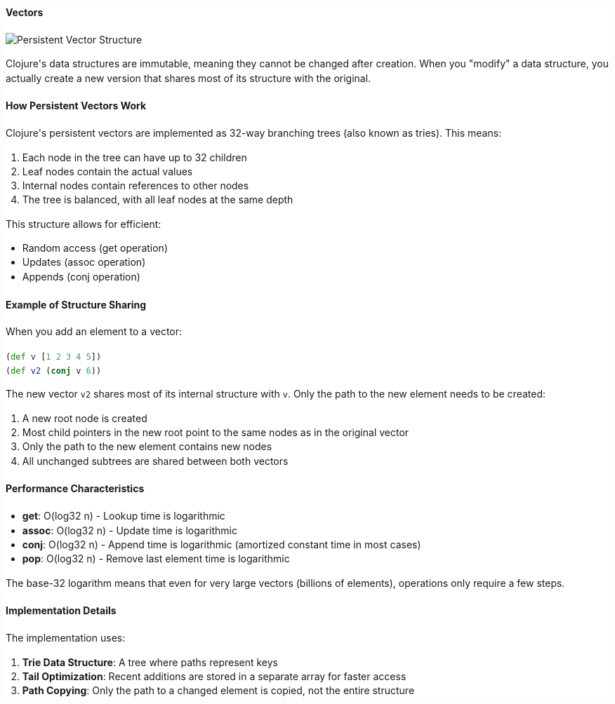 #### Vectors

![Persistent Vector Structure](https://hypirion.com/sha/fbeb457c894952aaa43270a4682f709f3c9ddd28b83a076a91152389ece301dc.webp)

Clojure's data structures are immutable, meaning they cannot be changed after creation. When you "modify" a data structure, you actually create a new version that shares most of its structure with the original.

#### How Persistent Vectors Work

Clojure's persistent vectors are implemented as 32-way branching trees (also known as tries). This means:

1. Each node in the tree can have up to 32 children
2. Leaf nodes contain the actual values
3. Internal nodes contain references to other nodes
4. The tree is balanced, with all leaf nodes at the same depth

This structure allows for efficient:
- Random access (get operation)
- Updates (assoc operation)
- Appends (conj operation)

#### Example of Structure Sharing

When you add an element to a vector:

```clojure
(def v [1 2 3 4 5])
(def v2 (conj v 6))
```

The new vector `v2` shares most of its internal structure with `v`. Only the path to the new element needs to be created:

1. A new root node is created
2. Most child pointers in the new root point to the same nodes as in the original vector
3. Only the path to the new element contains new nodes
4. All unchanged subtrees are shared between both vectors

#### Performance Characteristics

- **get**: O(log32 n) - Lookup time is logarithmic
- **assoc**: O(log32 n) - Update time is logarithmic
- **conj**: O(log32 n) - Append time is logarithmic (amortized constant time in most cases)
- **pop**: O(log32 n) - Remove last element time is logarithmic

The base-32 logarithm means that even for very large vectors (billions of elements), operations only require a few steps.

#### Implementation Details

The implementation uses:

1. **Trie Data Structure**: A tree where paths represent keys
2. **Tail Optimization**: Recent additions are stored in a separate array for faster access
3. **Path Copying**: Only the path to a changed element is copied, not the entire structure

